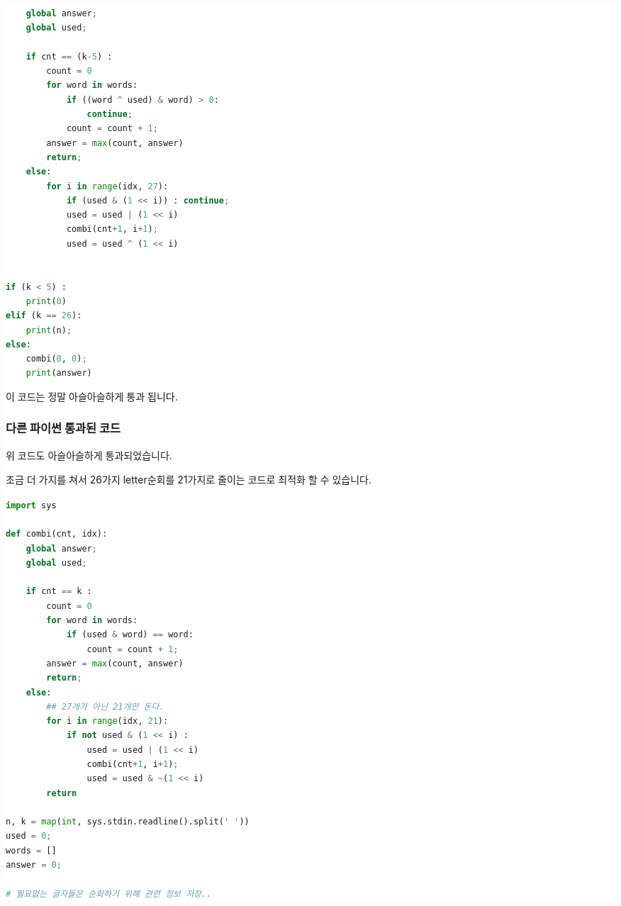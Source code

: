 ```python
    global answer;
    global used;
    
    if cnt == (k-5) :
        count = 0
        for word in words:
            if ((word ^ used) & word) > 0:
                continue;
            count = count + 1;
        answer = max(count, answer)
        return;
    else:
        for i in range(idx, 27):
            if (used & (1 << i)) : continue;
            used = used | (1 << i)
            combi(cnt+1, i+1);
            used = used ^ (1 << i)
            

if (k < 5) :
    print(0)
elif (k == 26):
    print(n);
else:    
    combi(0, 0);    
    print(answer)
```

이 코드는 정말 아슬아슬하게 통과 됩니다.

### 다른 파이썬 통과된 코드

위 코드도 아슬아슬하게 통과되었습니다.

조금 더 가지를 쳐서 26가지 letter순회를 21가지로 줄이는 코드로 최적화 할 수 있습니다.

```python
import sys

def combi(cnt, idx):
    global answer;
    global used;
    
    if cnt == k :
        count = 0
        for word in words:
            if (used & word) == word:
                count = count + 1;
        answer = max(count, answer)
        return;
    else:
        ## 27개가 아닌 21개만 돈다.
        for i in range(idx, 21):
            if not used & (1 << i) :
                used = used | (1 << i)
                combi(cnt+1, i+1);
                used = used & ~(1 << i)
        return

n, k = map(int, sys.stdin.readline().split(' '))
used = 0;
words = []
answer = 0;

# 필요없는 글자들은 순회하기 위해 관련 정보 저장..
```